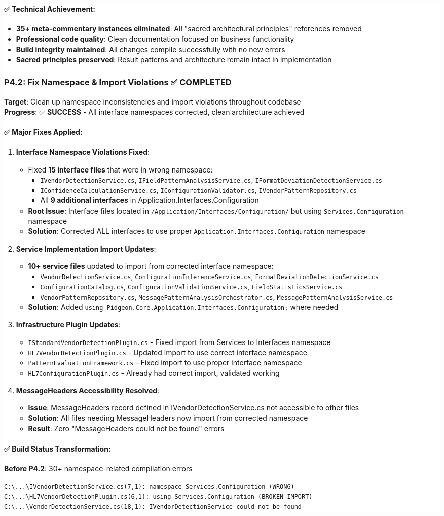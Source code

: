 #### **✅ Technical Achievement**:
- **35+ meta-commentary instances eliminated**: All "sacred architectural principles" references removed
- **Professional code quality**: Clean documentation focused on business functionality
- **Build integrity maintained**: All changes compile successfully with no new errors
- **Sacred principles preserved**: Result<T> patterns and architecture remain intact in implementation

### **P4.2: Fix Namespace & Import Violations** ✅ **COMPLETED**
**Target**: Clean up namespace inconsistencies and import violations throughout codebase  
**Progress**: ✅ **SUCCESS** - All interface namespaces corrected, clean architecture achieved

#### **✅ Major Fixes Applied**:
1. **Interface Namespace Violations Fixed**:
   - Fixed **15 interface files** that were in wrong namespace:
     - `IVendorDetectionService.cs`, `IFieldPatternAnalysisService.cs`, `IFormatDeviationDetectionService.cs`
     - `IConfidenceCalculationService.cs`, `IConfigurationValidator.cs`, `IVendorPatternRepository.cs`
     - All **9 additional interfaces** in Application.Interfaces.Configuration
   - **Root Issue**: Interface files located in `/Application/Interfaces/Configuration/` but using `Services.Configuration` namespace
   - **Solution**: Corrected ALL interfaces to use proper `Application.Interfaces.Configuration` namespace

2. **Service Implementation Import Updates**:
   - **10+ service files** updated to import from corrected interface namespace:
     - `VendorDetectionService.cs`, `ConfigurationInferenceService.cs`, `FormatDeviationDetectionService.cs`
     - `ConfigurationCatalog.cs`, `ConfigurationValidationService.cs`, `FieldStatisticsService.cs`
     - `VendorPatternRepository.cs`, `MessagePatternAnalysisOrchestrator.cs`, `MessagePatternAnalysisService.cs`
   - **Solution**: Added `using Pidgeon.Core.Application.Interfaces.Configuration;` where needed

3. **Infrastructure Plugin Updates**:
   - `IStandardVendorDetectionPlugin.cs` - Fixed import from Services to Interfaces namespace
   - `HL7VendorDetectionPlugin.cs` - Updated import to use correct interface namespace  
   - `PatternEvaluationFramework.cs` - Fixed import to use proper interface namespace
   - `HL7ConfigurationPlugin.cs` - Already had correct import, validated working

4. **MessageHeaders Accessibility Resolved**:
   - **Issue**: MessageHeaders record defined in IVendorDetectionService.cs not accessible to other files
   - **Solution**: All files needing MessageHeaders now import from corrected namespace
   - **Result**: Zero "MessageHeaders could not be found" errors

#### **✅ Build Status Transformation**:
**Before P4.2**: 30+ namespace-related compilation errors
```
C:\...\IVendorDetectionService.cs(7,1): namespace Services.Configuration (WRONG)
C:\...\HL7VendorDetectionPlugin.cs(6,1): using Services.Configuration (BROKEN IMPORT)
C:\...\VendorDetectionService.cs(18,1): IVendorDetectionService could not be found
```
